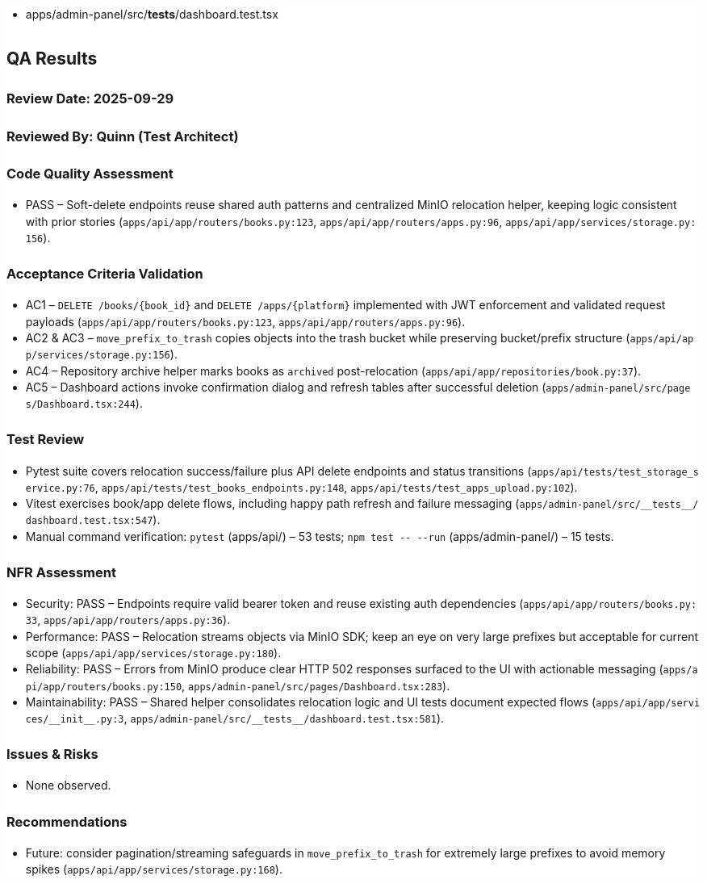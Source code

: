 - apps/admin-panel/src/__tests__/dashboard.test.tsx

## QA Results

### Review Date: 2025-09-29
### Reviewed By: Quinn (Test Architect)

### Code Quality Assessment
- PASS – Soft-delete endpoints reuse shared auth patterns and centralized MinIO relocation helper, keeping logic consistent with prior stories (`apps/api/app/routers/books.py:123`, `apps/api/app/routers/apps.py:96`, `apps/api/app/services/storage.py:156`).

### Acceptance Criteria Validation
- AC1 – `DELETE /books/{book_id}` and `DELETE /apps/{platform}` implemented with JWT enforcement and validated request payloads (`apps/api/app/routers/books.py:123`, `apps/api/app/routers/apps.py:96`).
- AC2 & AC3 – `move_prefix_to_trash` copies objects into the trash bucket while preserving bucket/prefix structure (`apps/api/app/services/storage.py:156`).
- AC4 – Repository archive helper marks books as `archived` post-relocation (`apps/api/app/repositories/book.py:37`).
- AC5 – Dashboard actions invoke confirmation dialog and refresh tables after successful deletion (`apps/admin-panel/src/pages/Dashboard.tsx:244`).

### Test Review
- Pytest suite covers relocation success/failure plus API delete endpoints and status transitions (`apps/api/tests/test_storage_service.py:76`, `apps/api/tests/test_books_endpoints.py:148`, `apps/api/tests/test_apps_upload.py:102`).
- Vitest exercises book/app delete flows, including happy path refresh and failure messaging (`apps/admin-panel/src/__tests__/dashboard.test.tsx:547`).
- Manual command verification: `pytest` (apps/api/) – 53 tests; `npm test -- --run` (apps/admin-panel/) – 15 tests.

### NFR Assessment
- Security: PASS – Endpoints require valid bearer token and reuse existing auth dependencies (`apps/api/app/routers/books.py:33`, `apps/api/app/routers/apps.py:36`).
- Performance: PASS – Relocation streams objects via MinIO SDK; keep an eye on very large prefixes but acceptable for current scope (`apps/api/app/services/storage.py:180`).
- Reliability: PASS – Errors from MinIO produce clear HTTP 502 responses surfaced to the UI with actionable messaging (`apps/api/app/routers/books.py:150`, `apps/admin-panel/src/pages/Dashboard.tsx:283`).
- Maintainability: PASS – Shared helper consolidates relocation logic and UI tests document expected flows (`apps/api/app/services/__init__.py:3`, `apps/admin-panel/src/__tests__/dashboard.test.tsx:581`).

### Issues & Risks
- None observed.

### Recommendations
- Future: consider pagination/streaming safeguards in `move_prefix_to_trash` for extremely large prefixes to avoid memory spikes (`apps/api/app/services/storage.py:168`).
